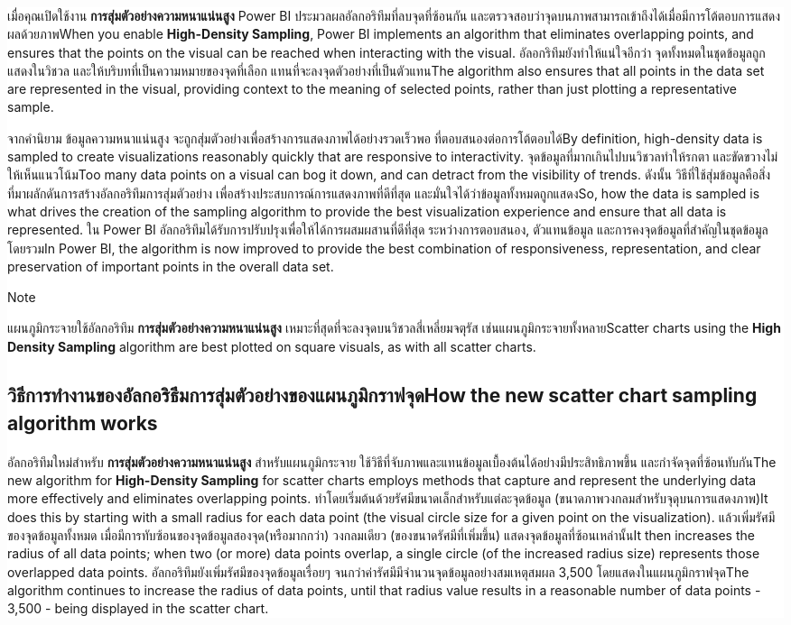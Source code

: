<span data-ttu-id="0b008-117">เมื่อคุณเปิดใช้งาน **การสุ่มตัวอย่างความหนาแน่นสูง** Power BI ประมวลผลอัลกอริทึมที่ลบจุดที่ซ้อนกัน และตรวจสอบว่าจุดบนภาพสามารถเข้าถึงได้เมื่อมีการโต้ตอบการแสดงผลด้วยภาพ</span><span class="sxs-lookup"><span data-stu-id="0b008-117">When you enable **High-Density Sampling**, Power BI implements an algorithm that eliminates overlapping points, and ensures that the points on the visual can be reached when interacting with the visual.</span></span> <span data-ttu-id="0b008-118">อัลอกริทึมยังทำให้แน่ใจอีกว่า จุดทั้งหมดในชุดข้อมูลถูกแสดงในวิชวล และให้บริบทที่เป็นความหมายของจุดที่เลือก แทนที่จะลงจุดตัวอย่างที่เป็นตัวแทน</span><span class="sxs-lookup"><span data-stu-id="0b008-118">The algorithm also ensures that all points in the data set are represented in the visual, providing context to the meaning of selected points, rather than just plotting a representative sample.</span></span>

<span data-ttu-id="0b008-119">จากคำนิยาม ข้อมูลความหนาแน่นสูง จะถูกสุ่มตัวอย่างเพื่อสร้างการแสดงภาพได้อย่างรวดเร็วพอ ที่ตอบสนองต่อการโต้ตอบได้</span><span class="sxs-lookup"><span data-stu-id="0b008-119">By definition, high-density data is sampled to create visualizations reasonably quickly that are responsive to interactivity.</span></span> <span data-ttu-id="0b008-120">จุดข้อมูลที่มากเกินไปบนวิชวลทำให้รกตา และขัดขวางไม่ให้เห็นแนวโน้ม</span><span class="sxs-lookup"><span data-stu-id="0b008-120">Too many data points on a visual can bog it down, and can detract from the visibility of trends.</span></span> <span data-ttu-id="0b008-121">ดังนั้น วิธีที่ใช้สุ่มข้อมูลคือสิ่งที่มาผลักดันการสร้างอัลกอริทึมการสุ่มตัวอย่าง เพื่อสร้างประสบการณ์การแสดงภาพที่ดีที่สุด และมั่นใจได้ว่าข้อมูลทั้งหมดถูกแสดง</span><span class="sxs-lookup"><span data-stu-id="0b008-121">So, how the data is sampled is what drives the creation of the sampling algorithm to provide the best visualization experience and ensure that all data is represented.</span></span> <span data-ttu-id="0b008-122">ใน Power BI อัลกอริทึมได้รับการปรับปรุงเพื่อให้ได้การผสมผสานที่ดีที่สุด ระหว่างการตอบสนอง, ตัวแทนข้อมูล และการคงจุดข้อมูลที่สำคัญในชุดข้อมูลโดยรวม</span><span class="sxs-lookup"><span data-stu-id="0b008-122">In Power BI, the algorithm is now improved to provide the best combination of responsiveness, representation, and clear preservation of important points in the overall data set.</span></span>

> [!NOTE]
> <span data-ttu-id="0b008-123">แผนภูมิกระจายใช้อัลกอริทึม **การสุ่มตัวอย่างความหนาแน่นสูง** เหมาะที่สุดที่จะลงจุดบนวิชวลสี่เหลี่ยมจตุรัส เช่นแผนภูมิกระจายทั้งหลาย</span><span class="sxs-lookup"><span data-stu-id="0b008-123">Scatter charts using the **High Density Sampling** algorithm are best plotted on square visuals, as with all scatter charts.</span></span>
> 
> 

## <a name="how-the-new-scatter-chart-sampling-algorithm-works"></a><span data-ttu-id="0b008-124">วิธีการทำงานของอัลกอริธึมการสุ่มตัวอย่างของแผนภูมิกราฟจุด</span><span class="sxs-lookup"><span data-stu-id="0b008-124">How the new scatter chart sampling algorithm works</span></span>
<span data-ttu-id="0b008-125">อัลกอริทึมใหม่สำหรับ **การสุ่มตัวอย่างความหนาแน่นสูง** สำหรับแผนภูมิกระจาย ใช้วิธีที่จับภาพและแทนข้อมูลเบื้องต้นได้อย่างมีประสิทธิภาพขึ้น และกำจัดจุดที่ซ้อนทับกัน</span><span class="sxs-lookup"><span data-stu-id="0b008-125">The new algorithm for **High-Density Sampling** for scatter charts employs methods that capture and represent the underlying data more effectively and eliminates overlapping points.</span></span> <span data-ttu-id="0b008-126">ทำโดยเริ่มต้นด้วยรัศมีขนาดเล็กสำหรับแต่ละจุดข้อมูล (ขนาดภาพวงกลมสำหรับจุดุบนการแสดงภาพ)</span><span class="sxs-lookup"><span data-stu-id="0b008-126">It does this by starting with a small radius for each data point (the visual circle size for a given point on the visualization).</span></span> <span data-ttu-id="0b008-127">แล้วเพิ่มรัศมีของจุดข้อมูลทั้งหมด เมื่อมีการทับซ้อนของจุดข้อมูลสองจุด(หรือมากกว่า) วงกลมเดียว (ของขนาดรัศมีที่เพิ่มขึ้น) แสดงจุดข้อมูลที่ซ้อนเหล่านั้น</span><span class="sxs-lookup"><span data-stu-id="0b008-127">It then increases the radius of all data points; when two (or more) data points overlap, a single circle (of the increased radius size) represents those overlapped data points.</span></span> <span data-ttu-id="0b008-128">อัลกอริทึมยังเพิ่มรัศมีของจุดข้อมูลเรื่อยๆ จนกว่าค่ารัศมีมีจำนวนจุดข้อมูลอย่างสมเหตุสมผล 3,500 โดยแสดงในแผนภูมิกราฟจุด</span><span class="sxs-lookup"><span data-stu-id="0b008-128">The algorithm continues to increase the radius of data points, until that radius value results in a reasonable number of data points - 3,500 - being displayed in the scatter chart.</span></span>
